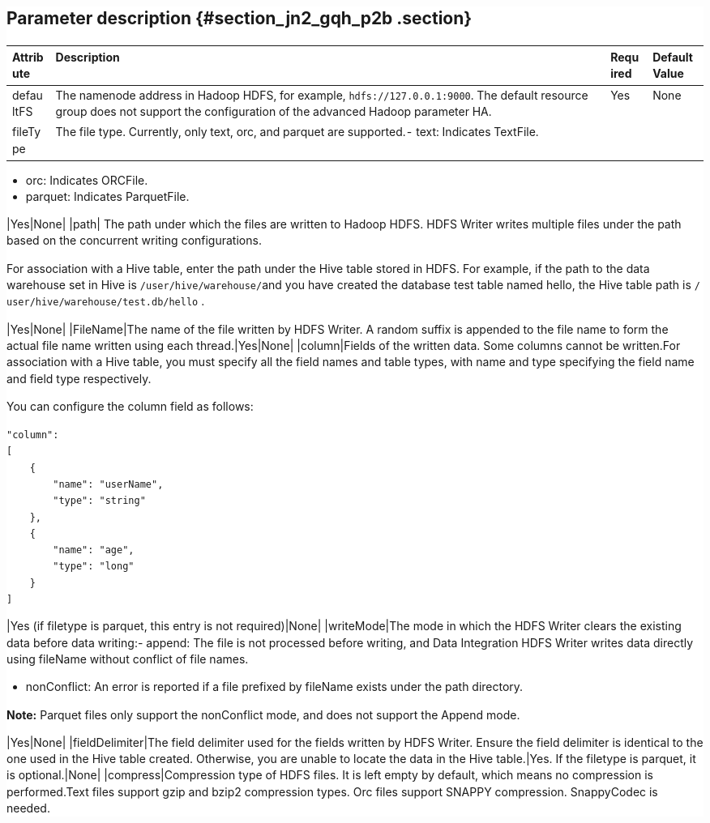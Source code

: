 ## Parameter description​ {#section_jn2_gqh_p2b .section}

|Attribute|Description|Required|Default Value|
|:--------|:----------|:-------|:------------|
|defaultFS|The namenode address in Hadoop HDFS, for example, `hdfs://127.0.0.1:9000`. The default resource group does not support the configuration of the advanced Hadoop parameter HA.|Yes|None|
|fileType|The file type. Currently, only text, orc, and parquet are supported.-   text: Indicates TextFile.
-   orc: Indicates ORCFile.
-   parquet: Indicates ParquetFile.

|Yes|None|
|path| The path under which the files are written to Hadoop HDFS. HDFS Writer writes multiple files under the path based on the concurrent writing configurations.

 For association with a Hive table, enter the path under the Hive table stored in HDFS. For example, if the path to the data warehouse set in Hive is `/user/hive/warehouse/`and you have created the database test table named hello, the Hive table path is `/user/hive/warehouse/test.db/hello` .

 |Yes|None|
|FileName|The name of the file written by HDFS Writer. A random suffix is appended to the file name to form the actual file name written using each thread.|Yes|None|
|column|Fields of the written data. Some columns cannot be written.For association with a Hive table, you must specify all the field names and table types, with name and type specifying the field name and field type respectively.

You can configure the column field as follows:

```
"column": 
[
    {
        "name": "userName",
        "type": "string"
    },
    {
        "name": "age",
        "type": "long"
    }
]
```

|Yes \(if filetype is parquet, this entry is not required\)|None|
|writeMode|The mode in which the HDFS Writer clears the existing data before data writing:-   append: The file is not processed before writing, and Data Integration HDFS Writer writes data directly using fileName without conflict of file names.
-   nonConflict: An error is reported if a file prefixed by fileName exists under the path directory.

**Note:** Parquet files only support the nonConflict mode, and does not support the Append mode.

|Yes|None|
|fieldDelimiter|The field delimiter used for the fields written by HDFS Writer. Ensure the field delimiter is identical to the one used in the Hive table created. Otherwise, you are unable to locate the data in the Hive table.|Yes. If the filetype is parquet, it is optional.|None|
|compress|Compression type of HDFS files. It is left empty by default, which means no compression is performed.Text files support gzip and bzip2 compression types. Orc files support SNAPPY compression. SnappyCodec is needed.
